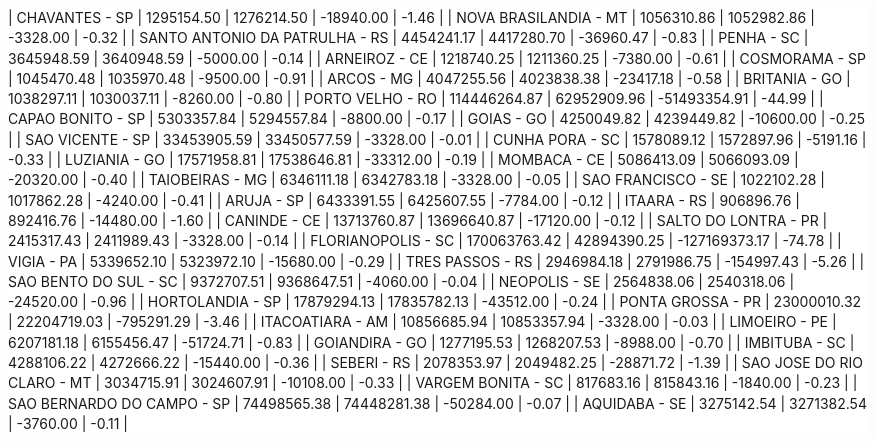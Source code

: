 | CHAVANTES - SP | 1295154.50 | 1276214.50 | -18940.00 | -1.46 |
| NOVA BRASILANDIA - MT | 1056310.86 | 1052982.86 | -3328.00 | -0.32 |
| SANTO ANTONIO DA PATRULHA - RS | 4454241.17 | 4417280.70 | -36960.47 | -0.83 |
| PENHA - SC | 3645948.59 | 3640948.59 | -5000.00 | -0.14 |
| ARNEIROZ - CE | 1218740.25 | 1211360.25 | -7380.00 | -0.61 |
| COSMORAMA - SP | 1045470.48 | 1035970.48 | -9500.00 | -0.91 |
| ARCOS - MG | 4047255.56 | 4023838.38 | -23417.18 | -0.58 |
| BRITANIA - GO | 1038297.11 | 1030037.11 | -8260.00 | -0.80 |
| PORTO VELHO - RO | 114446264.87 | 62952909.96 | -51493354.91 | -44.99 |
| CAPAO BONITO - SP | 5303357.84 | 5294557.84 | -8800.00 | -0.17 |
| GOIAS - GO | 4250049.82 | 4239449.82 | -10600.00 | -0.25 |
| SAO VICENTE - SP | 33453905.59 | 33450577.59 | -3328.00 | -0.01 |
| CUNHA PORA - SC | 1578089.12 | 1572897.96 | -5191.16 | -0.33 |
| LUZIANIA - GO | 17571958.81 | 17538646.81 | -33312.00 | -0.19 |
| MOMBACA - CE | 5086413.09 | 5066093.09 | -20320.00 | -0.40 |
| TAIOBEIRAS - MG | 6346111.18 | 6342783.18 | -3328.00 | -0.05 |
| SAO FRANCISCO - SE | 1022102.28 | 1017862.28 | -4240.00 | -0.41 |
| ARUJA - SP | 6433391.55 | 6425607.55 | -7784.00 | -0.12 |
| ITAARA - RS | 906896.76 | 892416.76 | -14480.00 | -1.60 |
| CANINDE - CE | 13713760.87 | 13696640.87 | -17120.00 | -0.12 |
| SALTO DO LONTRA - PR | 2415317.43 | 2411989.43 | -3328.00 | -0.14 |
| FLORIANOPOLIS - SC | 170063763.42 | 42894390.25 | -127169373.17 | -74.78 |
| VIGIA - PA | 5339652.10 | 5323972.10 | -15680.00 | -0.29 |
| TRES PASSOS - RS | 2946984.18 | 2791986.75 | -154997.43 | -5.26 |
| SAO BENTO DO SUL - SC | 9372707.51 | 9368647.51 | -4060.00 | -0.04 |
| NEOPOLIS - SE | 2564838.06 | 2540318.06 | -24520.00 | -0.96 |
| HORTOLANDIA - SP | 17879294.13 | 17835782.13 | -43512.00 | -0.24 |
| PONTA GROSSA - PR | 23000010.32 | 22204719.03 | -795291.29 | -3.46 |
| ITACOATIARA - AM | 10856685.94 | 10853357.94 | -3328.00 | -0.03 |
| LIMOEIRO - PE | 6207181.18 | 6155456.47 | -51724.71 | -0.83 |
| GOIANDIRA - GO | 1277195.53 | 1268207.53 | -8988.00 | -0.70 |
| IMBITUBA - SC | 4288106.22 | 4272666.22 | -15440.00 | -0.36 |
| SEBERI - RS | 2078353.97 | 2049482.25 | -28871.72 | -1.39 |
| SAO JOSE DO RIO CLARO - MT | 3034715.91 | 3024607.91 | -10108.00 | -0.33 |
| VARGEM BONITA - SC | 817683.16 | 815843.16 | -1840.00 | -0.23 |
| SAO BERNARDO DO CAMPO - SP | 74498565.38 | 74448281.38 | -50284.00 | -0.07 |
| AQUIDABA - SE | 3275142.54 | 3271382.54 | -3760.00 | -0.11 |